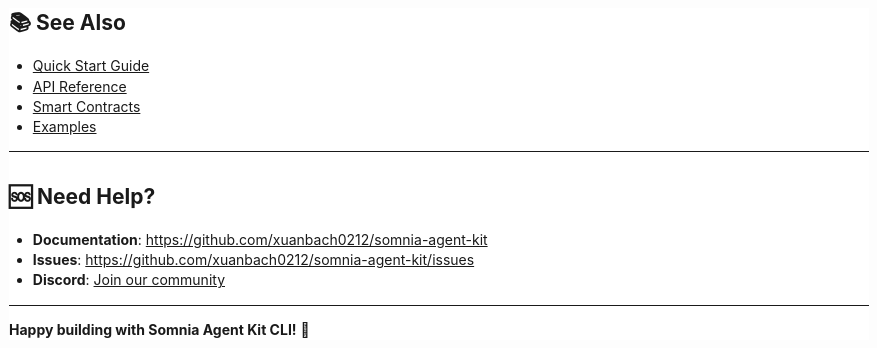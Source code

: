 
## 📚 See Also

- [Quick Start Guide](quickstart.md)
- [API Reference](../API_REFERENCE.md)
- [Smart Contracts](contracts-overview.md)
- [Examples](../examples/README.md)

---

## 🆘 Need Help?

- **Documentation**: https://github.com/xuanbach0212/somnia-agent-kit
- **Issues**: https://github.com/xuanbach0212/somnia-agent-kit/issues
- **Discord**: [Join our community](#)

---

**Happy building with Somnia Agent Kit CLI!** 🚀

